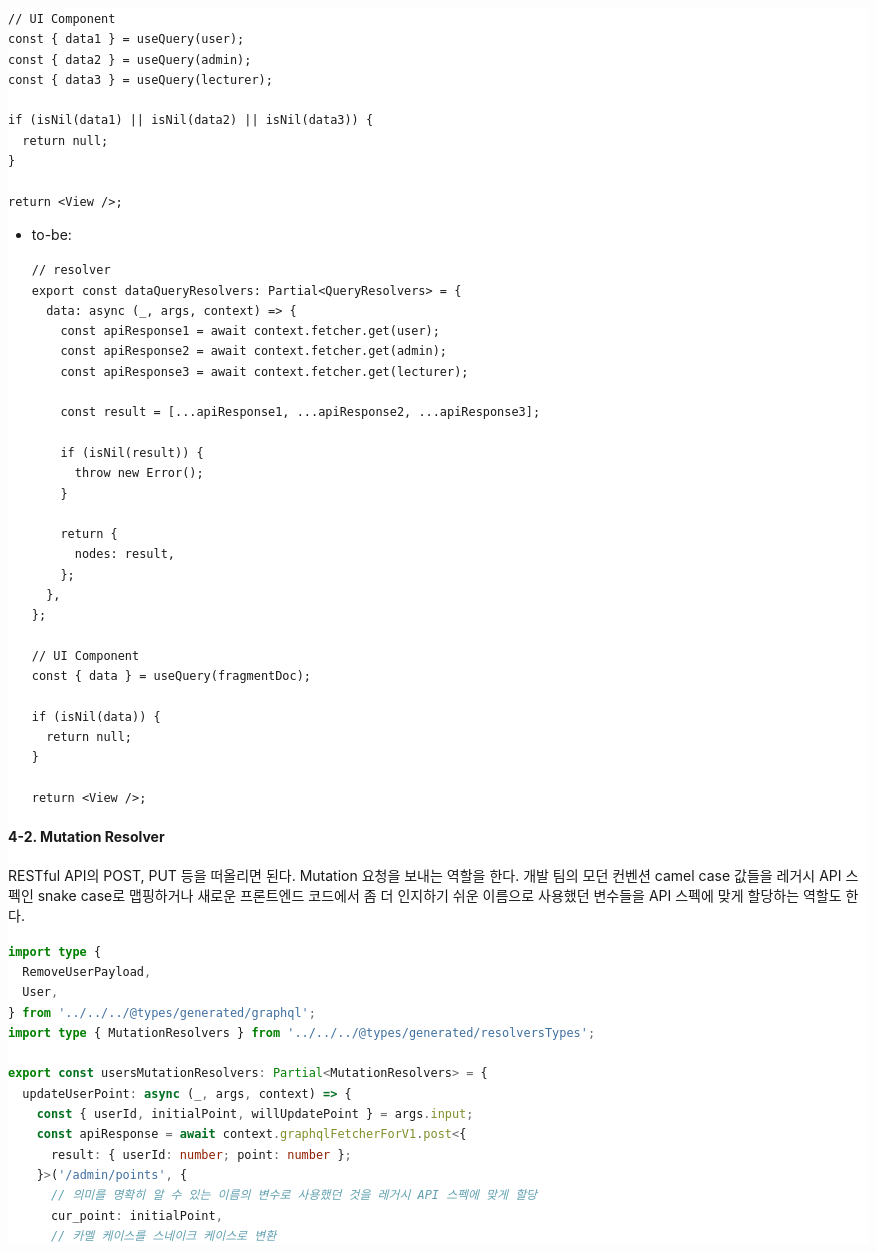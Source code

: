   ```tsx
  // UI Component
  const { data1 } = useQuery(user);
  const { data2 } = useQuery(admin);
  const { data3 } = useQuery(lecturer);

  if (isNil(data1) || isNil(data2) || isNil(data3)) {
    return null;
  }

  return <View />;
  ```

- to-be:

  ```tsx
  // resolver
  export const dataQueryResolvers: Partial<QueryResolvers> = {
    data: async (_, args, context) => {
      const apiResponse1 = await context.fetcher.get(user);
      const apiResponse2 = await context.fetcher.get(admin);
      const apiResponse3 = await context.fetcher.get(lecturer);

      const result = [...apiResponse1, ...apiResponse2, ...apiResponse3];

      if (isNil(result)) {
        throw new Error();
      }

      return {
        nodes: result,
      };
    },
  };

  // UI Component
  const { data } = useQuery(fragmentDoc);

  if (isNil(data)) {
    return null;
  }

  return <View />;
  ```

#### 4-2. Mutation Resolver

RESTful API의 POST, PUT 등을 떠올리면 된다. Mutation 요청을 보내는 역할을 한다. 개발 팀의 모던 컨벤션 camel case 값들을 레거시 API 스펙인 snake case로 맵핑하거나 새로운 프론트엔드 코드에서 좀 더 인지하기 쉬운 이름으로 사용했던 변수들을 API 스펙에 맞게 할당하는 역할도 한다.

```ts
import type {
  RemoveUserPayload,
  User,
} from '../../../@types/generated/graphql';
import type { MutationResolvers } from '../../../@types/generated/resolversTypes';

export const usersMutationResolvers: Partial<MutationResolvers> = {
  updateUserPoint: async (_, args, context) => {
    const { userId, initialPoint, willUpdatePoint } = args.input;
    const apiResponse = await context.graphqlFetcherForV1.post<{
      result: { userId: number; point: number };
    }>('/admin/points', {
      // 의미를 명확히 알 수 있는 이름의 변수로 사용했던 것을 레거시 API 스펙에 맞게 할당
      cur_point: initialPoint,
      // 카멜 케이스를 스네이크 케이스로 변환
```